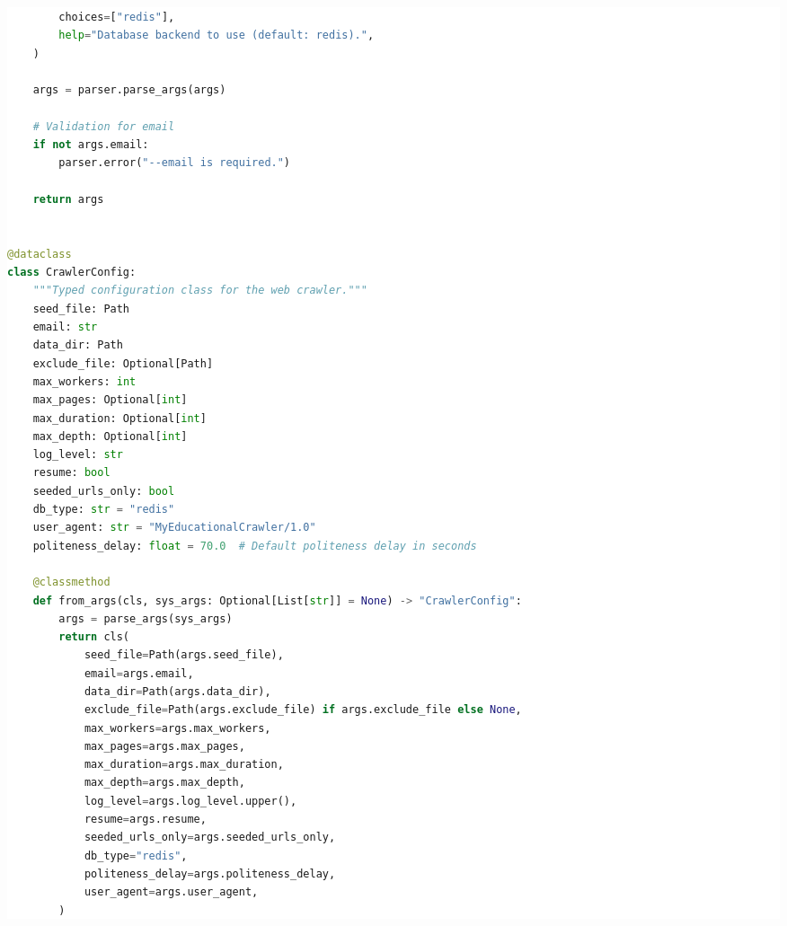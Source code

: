 ```python
        choices=["redis"],
        help="Database backend to use (default: redis).",
    )
    
    args = parser.parse_args(args)
    
    # Validation for email
    if not args.email:
        parser.error("--email is required.")
        
    return args


@dataclass
class CrawlerConfig:
    """Typed configuration class for the web crawler."""
    seed_file: Path
    email: str
    data_dir: Path
    exclude_file: Optional[Path]
    max_workers: int
    max_pages: Optional[int]
    max_duration: Optional[int]
    max_depth: Optional[int]
    log_level: str
    resume: bool
    seeded_urls_only: bool
    db_type: str = "redis"
    user_agent: str = "MyEducationalCrawler/1.0"
    politeness_delay: float = 70.0  # Default politeness delay in seconds

    @classmethod
    def from_args(cls, sys_args: Optional[List[str]] = None) -> "CrawlerConfig":
        args = parse_args(sys_args)
        return cls(
            seed_file=Path(args.seed_file),
            email=args.email,
            data_dir=Path(args.data_dir),
            exclude_file=Path(args.exclude_file) if args.exclude_file else None,
            max_workers=args.max_workers,
            max_pages=args.max_pages,
            max_duration=args.max_duration,
            max_depth=args.max_depth,
            log_level=args.log_level.upper(),
            resume=args.resume,
            seeded_urls_only=args.seeded_urls_only,
            db_type="redis",
            politeness_delay=args.politeness_delay,
            user_agent=args.user_agent,
        )

```
